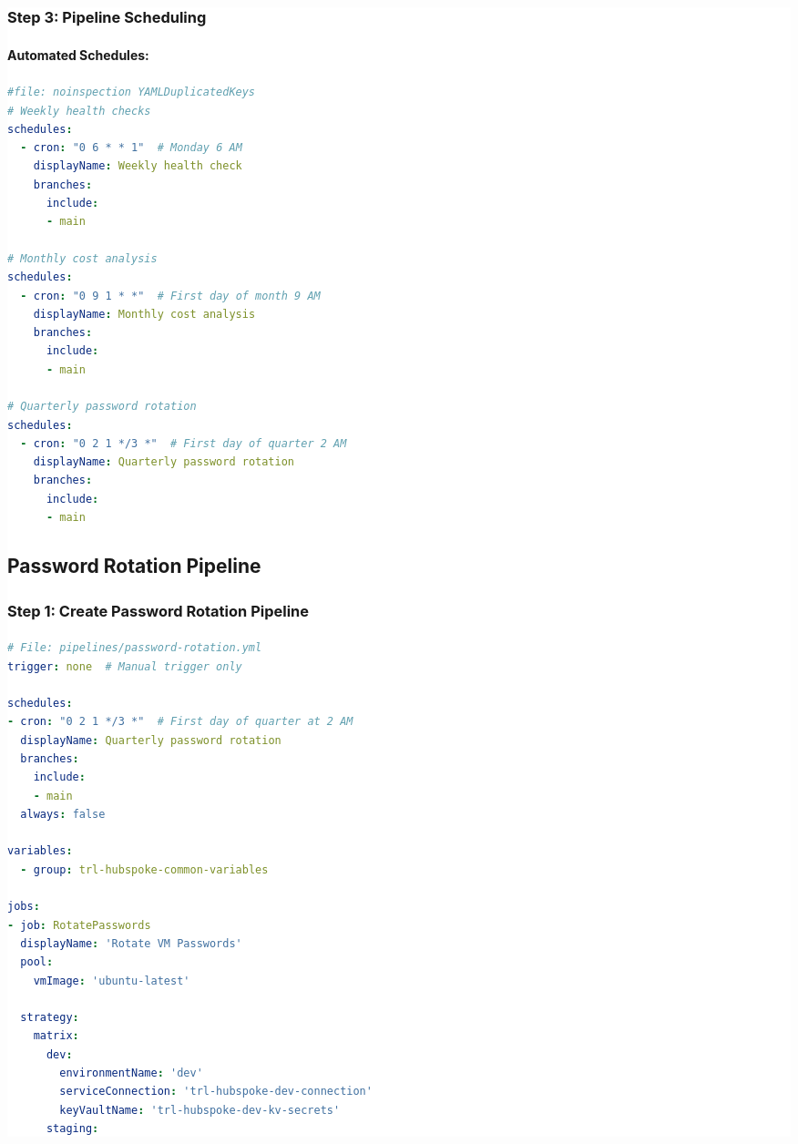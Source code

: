 ### Step 3: Pipeline Scheduling

#### Automated Schedules:

```yaml
#file: noinspection YAMLDuplicatedKeys
# Weekly health checks
schedules:
  - cron: "0 6 * * 1"  # Monday 6 AM
    displayName: Weekly health check
    branches:
      include:
      - main

# Monthly cost analysis
schedules:
  - cron: "0 9 1 * *"  # First day of month 9 AM
    displayName: Monthly cost analysis
    branches:
      include:
      - main

# Quarterly password rotation
schedules:
  - cron: "0 2 1 */3 *"  # First day of quarter 2 AM
    displayName: Quarterly password rotation
    branches:
      include:
      - main
```

## Password Rotation Pipeline

### Step 1: Create Password Rotation Pipeline

```yaml
# File: pipelines/password-rotation.yml
trigger: none  # Manual trigger only

schedules:
- cron: "0 2 1 */3 *"  # First day of quarter at 2 AM
  displayName: Quarterly password rotation
  branches:
    include:
    - main
  always: false

variables:
  - group: trl-hubspoke-common-variables

jobs:
- job: RotatePasswords
  displayName: 'Rotate VM Passwords'
  pool:
    vmImage: 'ubuntu-latest'
  
  strategy:
    matrix:
      dev:
        environmentName: 'dev'
        serviceConnection: 'trl-hubspoke-dev-connection'
        keyVaultName: 'trl-hubspoke-dev-kv-secrets'
      staging:
```